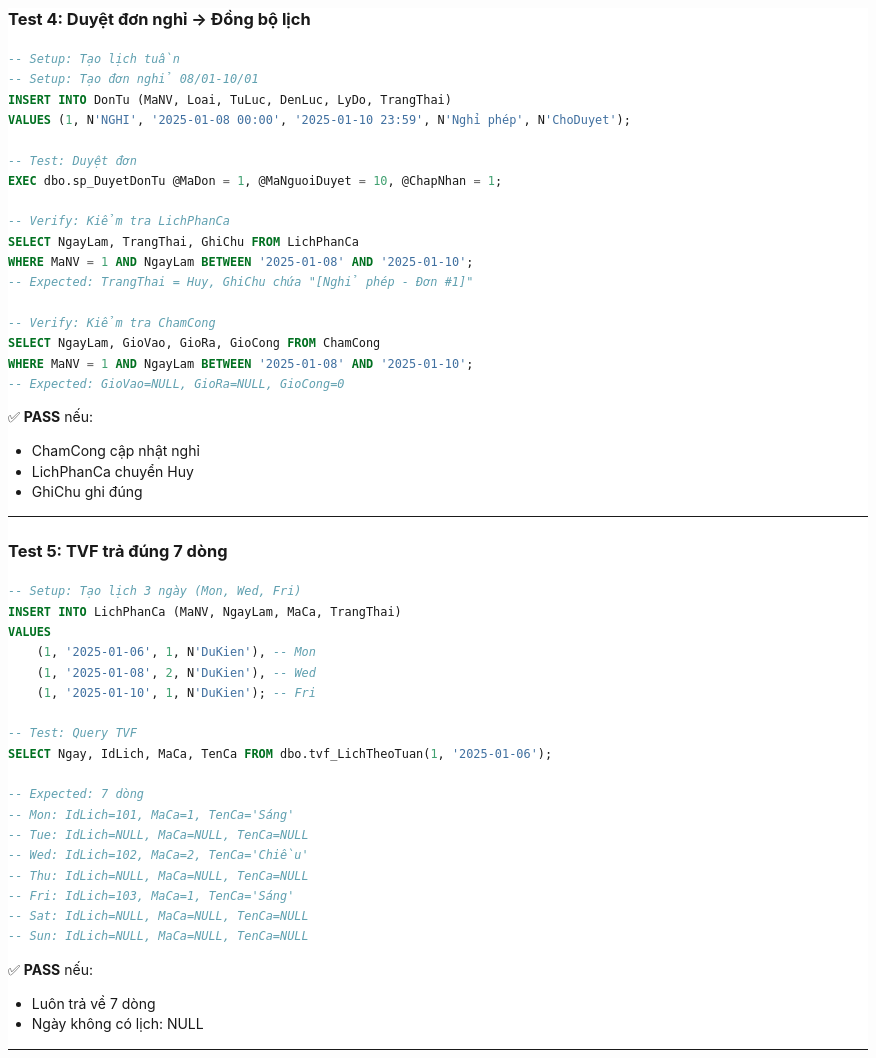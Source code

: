 
### Test 4: Duyệt đơn nghỉ → Đồng bộ lịch
```sql
-- Setup: Tạo lịch tuần
-- Setup: Tạo đơn nghỉ 08/01-10/01
INSERT INTO DonTu (MaNV, Loai, TuLuc, DenLuc, LyDo, TrangThai)
VALUES (1, N'NGHI', '2025-01-08 00:00', '2025-01-10 23:59', N'Nghỉ phép', N'ChoDuyet');

-- Test: Duyệt đơn
EXEC dbo.sp_DuyetDonTu @MaDon = 1, @MaNguoiDuyet = 10, @ChapNhan = 1;

-- Verify: Kiểm tra LichPhanCa
SELECT NgayLam, TrangThai, GhiChu FROM LichPhanCa
WHERE MaNV = 1 AND NgayLam BETWEEN '2025-01-08' AND '2025-01-10';
-- Expected: TrangThai = Huy, GhiChu chứa "[Nghỉ phép - Đơn #1]"

-- Verify: Kiểm tra ChamCong
SELECT NgayLam, GioVao, GioRa, GioCong FROM ChamCong
WHERE MaNV = 1 AND NgayLam BETWEEN '2025-01-08' AND '2025-01-10';
-- Expected: GioVao=NULL, GioRa=NULL, GioCong=0
```

✅ **PASS** nếu:
- ChamCong cập nhật nghỉ
- LichPhanCa chuyển Huy
- GhiChu ghi đúng

---

### Test 5: TVF trả đúng 7 dòng
```sql
-- Setup: Tạo lịch 3 ngày (Mon, Wed, Fri)
INSERT INTO LichPhanCa (MaNV, NgayLam, MaCa, TrangThai)
VALUES 
    (1, '2025-01-06', 1, N'DuKien'), -- Mon
    (1, '2025-01-08', 2, N'DuKien'), -- Wed
    (1, '2025-01-10', 1, N'DuKien'); -- Fri

-- Test: Query TVF
SELECT Ngay, IdLich, MaCa, TenCa FROM dbo.tvf_LichTheoTuan(1, '2025-01-06');

-- Expected: 7 dòng
-- Mon: IdLich=101, MaCa=1, TenCa='Sáng'
-- Tue: IdLich=NULL, MaCa=NULL, TenCa=NULL
-- Wed: IdLich=102, MaCa=2, TenCa='Chiều'
-- Thu: IdLich=NULL, MaCa=NULL, TenCa=NULL
-- Fri: IdLich=103, MaCa=1, TenCa='Sáng'
-- Sat: IdLich=NULL, MaCa=NULL, TenCa=NULL
-- Sun: IdLich=NULL, MaCa=NULL, TenCa=NULL
```

✅ **PASS** nếu:
- Luôn trả về 7 dòng
- Ngày không có lịch: NULL

---